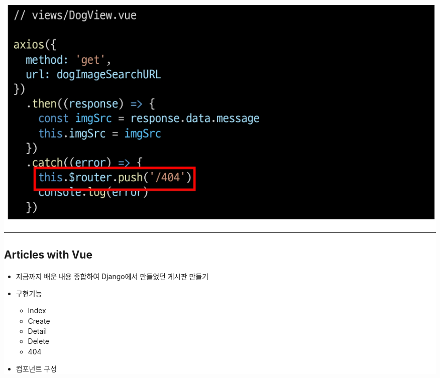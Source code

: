 <img src="./Vue_img/404_not_found7.png">

---

## Articles with Vue

- 지금까지 배운 내용 종합하여 Django에서 만들었던 게시판 만들기
- 구현기능
  - Index
  - Create
  - Detail
  - Delete
  - 404

- 컴포넌트 구성

